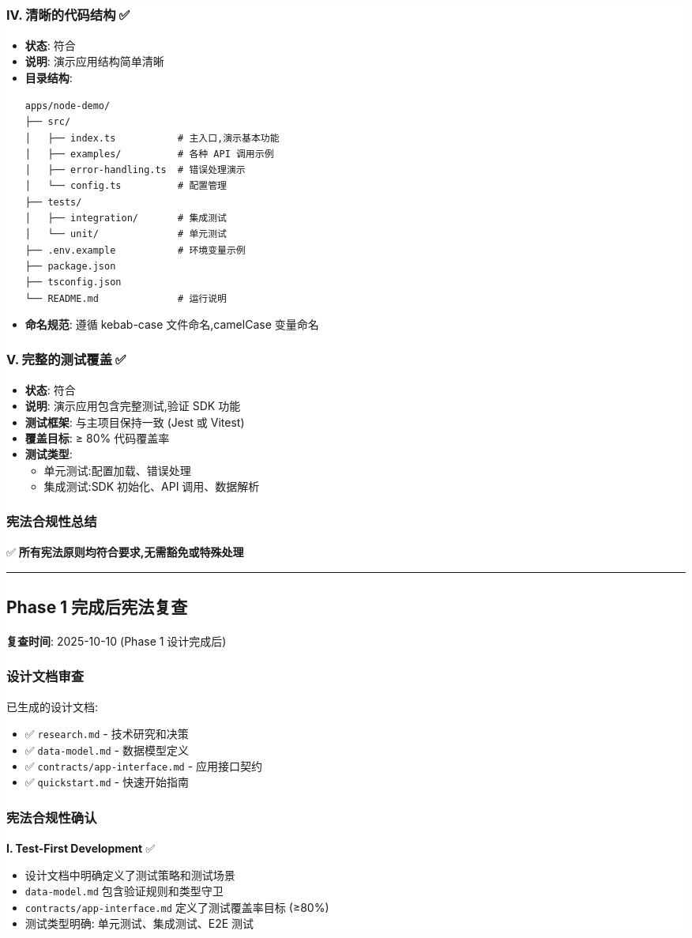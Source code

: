 ### IV. 清晰的代码结构 ✅
- **状态**: 符合
- **说明**: 演示应用结构简单清晰
- **目录结构**:
  ```
  apps/node-demo/
  ├── src/
  │   ├── index.ts           # 主入口,演示基本功能
  │   ├── examples/          # 各种 API 调用示例
  │   ├── error-handling.ts  # 错误处理演示
  │   └── config.ts          # 配置管理
  ├── tests/
  │   ├── integration/       # 集成测试
  │   └── unit/              # 单元测试
  ├── .env.example           # 环境变量示例
  ├── package.json
  ├── tsconfig.json
  └── README.md              # 运行说明
  ```
- **命名规范**: 遵循 kebab-case 文件命名,camelCase 变量命名

### V. 完整的测试覆盖 ✅
- **状态**: 符合
- **说明**: 演示应用包含完整测试,验证 SDK 功能
- **测试框架**: 与主项目保持一致 (Jest 或 Vitest)
- **覆盖目标**: ≥ 80% 代码覆盖率
- **测试类型**:
  - 单元测试:配置加载、错误处理
  - 集成测试:SDK 初始化、API 调用、数据解析

### 宪法合规性总结
✅ **所有宪法原则均符合要求,无需豁免或特殊处理**

---

## Phase 1 完成后宪法复查

**复查时间**: 2025-10-10 (Phase 1 设计完成后)

### 设计文档审查

已生成的设计文档:
- ✅ `research.md` - 技术研究和决策
- ✅ `data-model.md` - 数据模型定义
- ✅ `contracts/app-interface.md` - 应用接口契约
- ✅ `quickstart.md` - 快速开始指南

### 宪法合规性确认

**I. Test-First Development** ✅
- 设计文档中明确定义了测试策略和测试场景
- `data-model.md` 包含验证规则和类型守卫
- `contracts/app-interface.md` 定义了测试覆盖率目标 (≥80%)
- 测试类型明确: 单元测试、集成测试、E2E 测试
